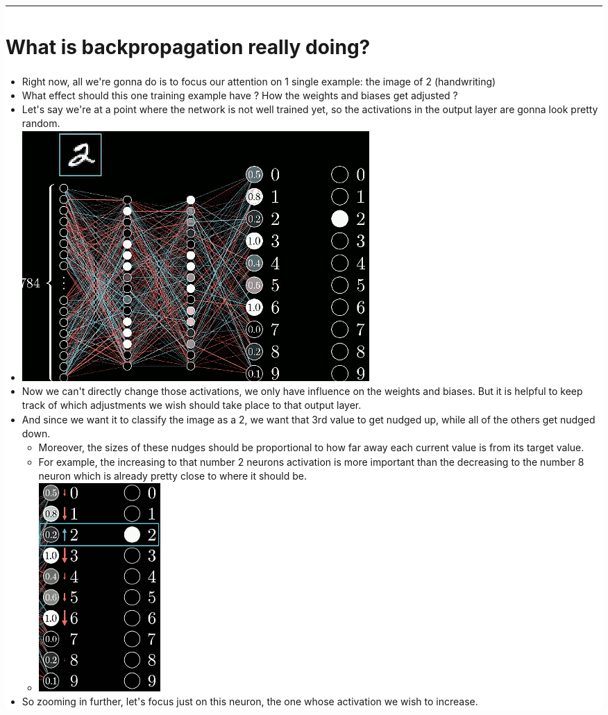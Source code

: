 -----------

<h2 id="3fa803ad477d12baa72d67cc8ab8acb7"></h2>

# What is backpropagation really doing?

 - Right now, all we're gonna do is to focus our attention on 1 single example:  the image of 2 (handwriting)
 - What effect should this one training example have ?  How the weights and biases get adjusted ?
 - Let's say we're at a point where the network is not well trained yet, so the activations in the output layer are gonna look pretty random. 
 - ![](../imgs/ml_backpropagation_100.png)
 - Now we can't directly change those activations, we only have influence on the weights and biases.  But it is helpful to keep track of which adjustments we wish should take place to that output layer. 
 - And since we want it to classify the image as a 2, we want that 3rd value to get nudged up, while all of the others get nudged down.
    - Moreover, the sizes of these nudges should be proportional to how far away each current value is from its target value.  
    - For example, the increasing to that number 2 neurons activation is more important than the decreasing to the number 8 neuron which is already pretty close to where it should be. 
    - ![](../imgs/ml_bpg_101.png)
 - So zooming in further, let's focus just on this neuron, the one whose activation we wish to increase.  